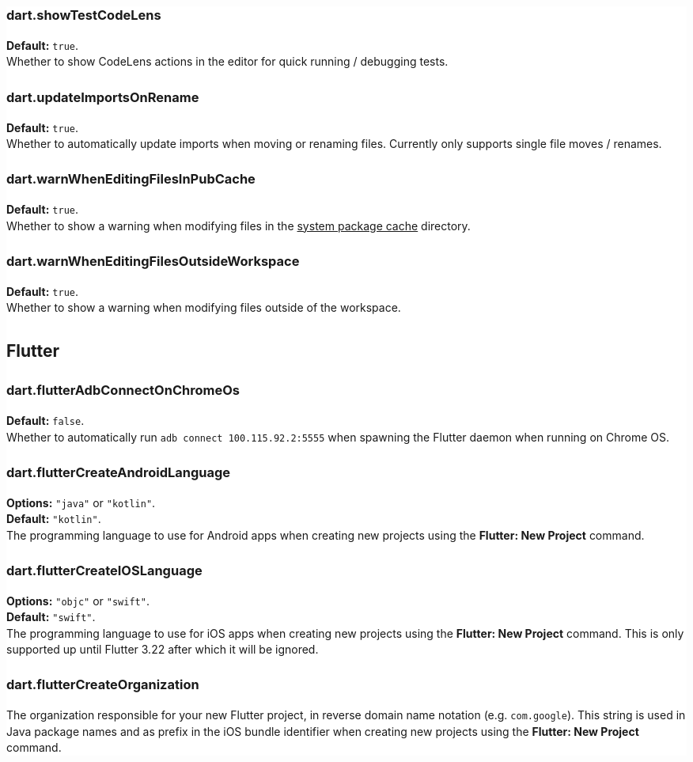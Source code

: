 ### dart.showTestCodeLens
**Default:** `true`.
<br />
Whether to show CodeLens actions in the editor for quick running / debugging tests.

### dart.updateImportsOnRename
**Default:** `true`.
<br />
Whether to automatically update imports when moving or renaming files. Currently only supports single file moves / renames.

### dart.warnWhenEditingFilesInPubCache
**Default:** `true`.
<br />
Whether to show a warning when modifying files in the [system package cache](https://dart.dev/tools/pub/glossary#system-cache) directory.

### dart.warnWhenEditingFilesOutsideWorkspace
**Default:** `true`.
<br />
Whether to show a warning when modifying files outside of the workspace.

## Flutter

### dart.flutterAdbConnectOnChromeOs
**Default:** `false`.
<br />
Whether to automatically run `adb connect 100.115.92.2:5555` when spawning the Flutter daemon when running on Chrome OS.

### dart.flutterCreateAndroidLanguage
**Options:** `"java"` or `"kotlin"`.
<br />
**Default:** `"kotlin"`.
<br />
The programming language to use for Android apps when creating new projects using the **Flutter: New Project** command.

### dart.flutterCreateIOSLanguage
**Options:** `"objc"` or `"swift"`.
<br />
**Default:** `"swift"`.
<br />
The programming language to use for iOS apps when creating new projects using the **Flutter: New Project** command. This is only supported up until Flutter 3.22 after which it will be ignored.

### dart.flutterCreateOrganization
The organization responsible for your new Flutter project, in reverse domain name notation (e.g. `com.google`). This string is used in Java package names and as prefix in the iOS bundle identifier when creating new projects using the **Flutter: New Project** command.
